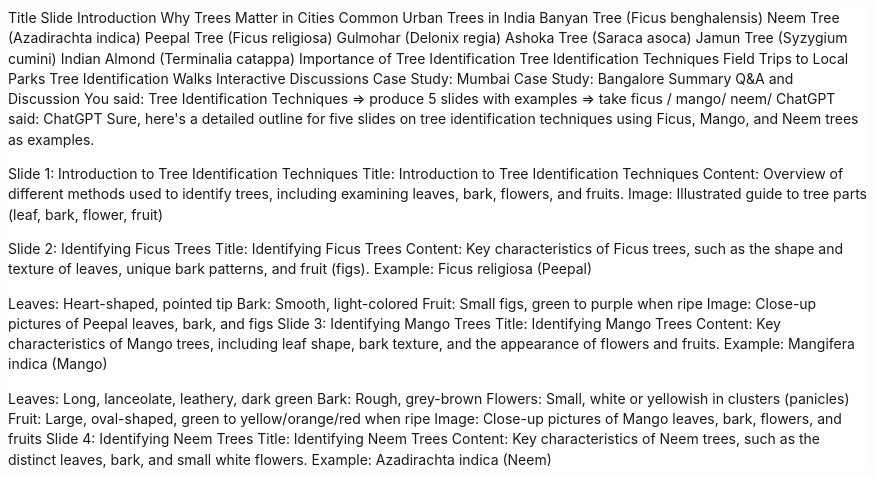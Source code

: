 Title Slide
Introduction
Why Trees Matter in Cities
Common Urban Trees in India
Banyan Tree (Ficus benghalensis)
Neem Tree (Azadirachta indica)
Peepal Tree (Ficus religiosa)
Gulmohar (Delonix regia)
Ashoka Tree (Saraca asoca)
Jamun Tree (Syzygium cumini)
Indian Almond (Terminalia catappa)
Importance of Tree Identification
Tree Identification Techniques
Field Trips to Local Parks
Tree Identification Walks
Interactive Discussions
Case Study: Mumbai
Case Study: Bangalore
Summary
Q&A and Discussion
You said:
Tree Identification Techniques => produce 5 slides with examples => take ficus / mango/ neem/
ChatGPT said:
ChatGPT
Sure, here's a detailed outline for five slides on tree identification techniques using Ficus, Mango, and Neem trees as examples.

Slide 1: Introduction to Tree Identification Techniques
Title: Introduction to Tree Identification Techniques
Content: Overview of different methods used to identify trees, including examining leaves, bark, flowers, and fruits.
Image: Illustrated guide to tree parts (leaf, bark, flower, fruit)

Slide 2: Identifying Ficus Trees
Title: Identifying Ficus Trees
Content: Key characteristics of Ficus trees, such as the shape and texture of leaves, unique bark patterns, and fruit (figs).
Example: Ficus religiosa (Peepal)

Leaves: Heart-shaped, pointed tip
Bark: Smooth, light-colored
Fruit: Small figs, green to purple when ripe
Image: Close-up pictures of Peepal leaves, bark, and figs
Slide 3: Identifying Mango Trees
Title: Identifying Mango Trees
Content: Key characteristics of Mango trees, including leaf shape, bark texture, and the appearance of flowers and fruits.
Example: Mangifera indica (Mango)

Leaves: Long, lanceolate, leathery, dark green
Bark: Rough, grey-brown
Flowers: Small, white or yellowish in clusters (panicles)
Fruit: Large, oval-shaped, green to yellow/orange/red when ripe
Image: Close-up pictures of Mango leaves, bark, flowers, and fruits
Slide 4: Identifying Neem Trees
Title: Identifying Neem Trees
Content: Key characteristics of Neem trees, such as the distinct leaves, bark, and small white flowers.
Example: Azadirachta indica (Neem)
